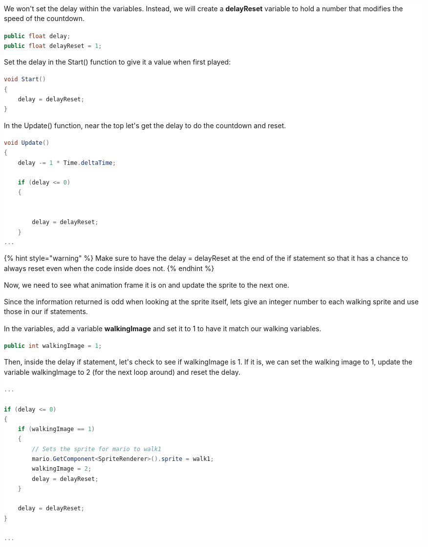 We won't set the delay within the variables. Instead, we will create a **delayReset** variable to hold a number that modifies the speed of the countdown.

```csharp
public float delay;
public float delayReset = 1;
```

Set the delay in the Start\(\) function to give it a value when first played:

```csharp
void Start()
{
    delay = delayReset;
}
```

In the Update\(\) function, near the top let's get the delay to do the countdown and reset.

```csharp
void Update()
{
    delay -= 1 * Time.deltaTime;

    if (delay <= 0)
    {


        delay = delayReset;
    }
...
```

{% hint style="warning" %}
Make sure to have the delay = delayReset at the end of the if statement so that it has a chance to always reset even when the code inside does not.
{% endhint %}

Now, we need to see what animation frame it is on and update the sprite to the next one.

Since the information returned is odd when looking at the sprite itself, lets give an integer number to each walking sprite and use those in our if statements.

In the variables, add a variable **walkingImage** and set it to 1 to have it match our walking variables.

```csharp
public int walkingImage = 1;
```

Then, inside the delay if statement, let's check to see if walkingImage is 1. If it is, we can set the walking image to 1, update the variable walkingImage to 2 \(for the next loop around\) and reset the delay.

```csharp
...

if (delay <= 0)
{
    if (walkingImage == 1)
    {
        // Sets the sprite for mario to walk1
        mario.GetComponent<SpriteRenderer>().sprite = walk1;
        walkingImage = 2;
        delay = delayReset;
    }

    delay = delayReset;
}

...
```